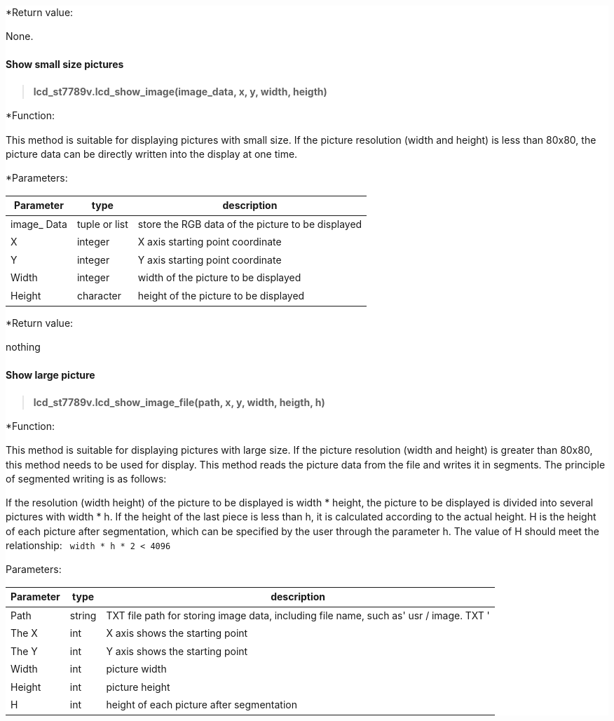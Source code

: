 *Return value:

  None.



#### Show small size pictures

> **lcd_st7789v.lcd_show_image(image_data, x, y, width, heigth)**

*Function:

  This method is suitable for displaying pictures with small size. If the picture resolution (width and height) is less than 80x80, the picture data can be directly written into the display at one time.

*Parameters:

|Parameter | type | description|
| ---------- | ---------- | ----------------------- |
| image_ Data | tuple or list | store the RGB data of the picture to be displayed|
|X | integer | X axis starting point coordinate|
|Y | integer | Y axis starting point coordinate|
|Width | integer | width of the picture to be displayed|
|Height | character | height of the picture to be displayed|

*Return value:

  nothing



#### Show large picture

> **lcd_st7789v.lcd_show_image_file(path, x, y, width, heigth, h)**

*Function:

  This method is suitable for displaying pictures with large size. If the picture resolution (width and height) is greater than 80x80, this method needs to be used for display. This method reads the picture data from the file and writes it in segments. The principle of segmented writing is as follows:

  If the resolution (width height) of the picture to be displayed is width * height, the picture to be displayed is divided into several pictures with width * h. If the height of the last piece is less than h, it is calculated according to the actual height. H is the height of each picture after segmentation, which can be specified by the user through the parameter h. The value of H should meet the relationship: ` width * h * 2 < 4096`

Parameters:

|Parameter | type | description|
| ------ | ------ | --------------------------------------------------------- |
|Path | string | TXT file path for storing image data, including file name, such as' usr / image. TXT '|
|The X | int | X axis shows the starting point|
|The Y | int | Y axis shows the starting point|
|Width | int | picture width|
|Height | int | picture height|
|H | int | height of each picture after segmentation|
